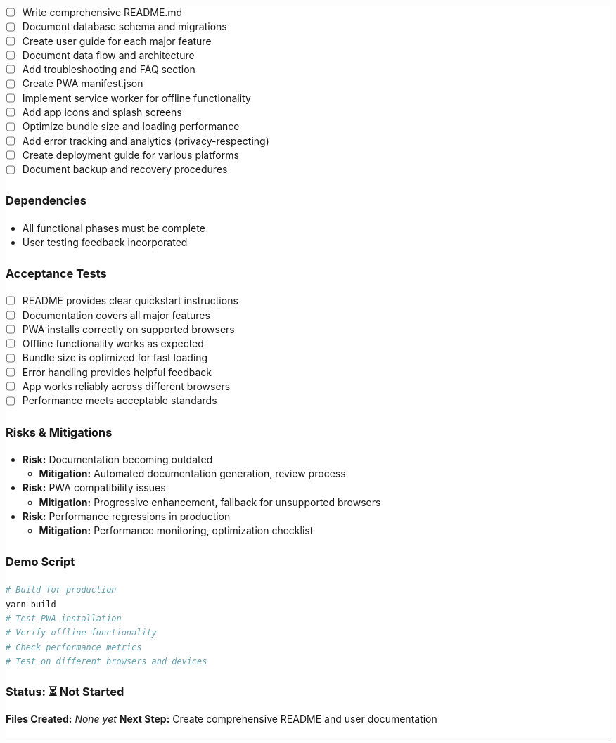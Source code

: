 - [ ] Write comprehensive README.md
- [ ] Document database schema and migrations
- [ ] Create user guide for each major feature
- [ ] Document data flow and architecture
- [ ] Add troubleshooting and FAQ section
- [ ] Create PWA manifest.json
- [ ] Implement service worker for offline functionality
- [ ] Add app icons and splash screens
- [ ] Optimize bundle size and loading performance
- [ ] Add error tracking and analytics (privacy-respecting)
- [ ] Create deployment guide for various platforms
- [ ] Document backup and recovery procedures

### Dependencies

- All functional phases must be complete
- User testing feedback incorporated

### Acceptance Tests

- [ ] README provides clear quickstart instructions
- [ ] Documentation covers all major features
- [ ] PWA installs correctly on supported browsers
- [ ] Offline functionality works as expected
- [ ] Bundle size is optimized for fast loading
- [ ] Error handling provides helpful feedback
- [ ] App works reliably across different browsers
- [ ] Performance meets acceptable standards

### Risks & Mitigations

- **Risk:** Documentation becoming outdated
  - **Mitigation:** Automated documentation generation, review process
- **Risk:** PWA compatibility issues
  - **Mitigation:** Progressive enhancement, fallback for unsupported browsers
- **Risk:** Performance regressions in production
  - **Mitigation:** Performance monitoring, optimization checklist

### Demo Script

```bash
# Build for production
yarn build
# Test PWA installation
# Verify offline functionality
# Check performance metrics
# Test on different browsers and devices
```

### Status: ⏳ Not Started

**Files Created:** _None yet_
**Next Step:** Create comprehensive README and user documentation

---